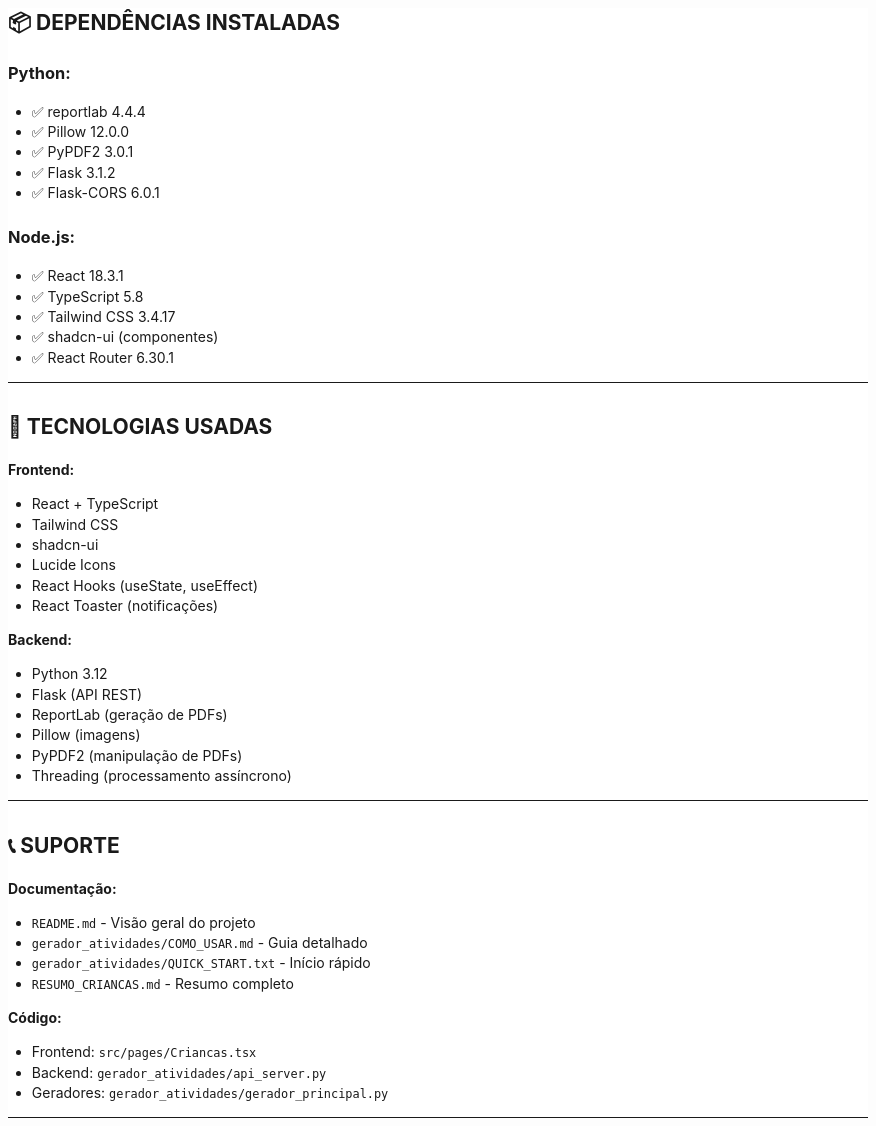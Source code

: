 
## 📦 DEPENDÊNCIAS INSTALADAS

### **Python:**
- ✅ reportlab 4.4.4
- ✅ Pillow 12.0.0
- ✅ PyPDF2 3.0.1
- ✅ Flask 3.1.2
- ✅ Flask-CORS 6.0.1

### **Node.js:**
- ✅ React 18.3.1
- ✅ TypeScript 5.8
- ✅ Tailwind CSS 3.4.17
- ✅ shadcn-ui (componentes)
- ✅ React Router 6.30.1

---

## 🎨 TECNOLOGIAS USADAS

**Frontend:**
- React + TypeScript
- Tailwind CSS
- shadcn-ui
- Lucide Icons
- React Hooks (useState, useEffect)
- React Toaster (notificações)

**Backend:**
- Python 3.12
- Flask (API REST)
- ReportLab (geração de PDFs)
- Pillow (imagens)
- PyPDF2 (manipulação de PDFs)
- Threading (processamento assíncrono)

---

## 📞 SUPORTE

**Documentação:**
- `README.md` - Visão geral do projeto
- `gerador_atividades/COMO_USAR.md` - Guia detalhado
- `gerador_atividades/QUICK_START.txt` - Início rápido
- `RESUMO_CRIANCAS.md` - Resumo completo

**Código:**
- Frontend: `src/pages/Criancas.tsx`
- Backend: `gerador_atividades/api_server.py`
- Geradores: `gerador_atividades/gerador_principal.py`

---